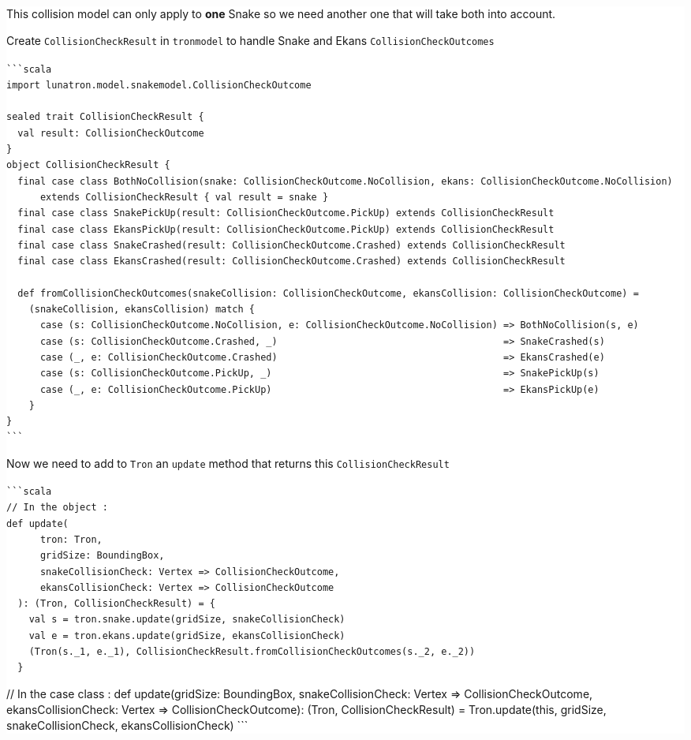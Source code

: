   This collision model can only apply to **one** Snake so we need another one that will take both into account.
  
  Create `CollisionCheckResult` in `tronmodel` to handle Snake and Ekans `CollisionCheckOutcomes`

    ```scala
    import lunatron.model.snakemodel.CollisionCheckOutcome
    
    sealed trait CollisionCheckResult {
      val result: CollisionCheckOutcome
    }
    object CollisionCheckResult {
      final case class BothNoCollision(snake: CollisionCheckOutcome.NoCollision, ekans: CollisionCheckOutcome.NoCollision)
          extends CollisionCheckResult { val result = snake }
      final case class SnakePickUp(result: CollisionCheckOutcome.PickUp) extends CollisionCheckResult
      final case class EkansPickUp(result: CollisionCheckOutcome.PickUp) extends CollisionCheckResult
      final case class SnakeCrashed(result: CollisionCheckOutcome.Crashed) extends CollisionCheckResult
      final case class EkansCrashed(result: CollisionCheckOutcome.Crashed) extends CollisionCheckResult
    
      def fromCollisionCheckOutcomes(snakeCollision: CollisionCheckOutcome, ekansCollision: CollisionCheckOutcome) =
        (snakeCollision, ekansCollision) match {
          case (s: CollisionCheckOutcome.NoCollision, e: CollisionCheckOutcome.NoCollision) => BothNoCollision(s, e)
          case (s: CollisionCheckOutcome.Crashed, _)                                        => SnakeCrashed(s)
          case (_, e: CollisionCheckOutcome.Crashed)                                        => EkansCrashed(e)
          case (s: CollisionCheckOutcome.PickUp, _)                                         => SnakePickUp(s)
          case (_, e: CollisionCheckOutcome.PickUp)                                         => EkansPickUp(e)
        }
    }
    ```

  Now we need to add to `Tron` an `update` method that returns this `CollisionCheckResult`

    ```scala
    // In the object :
    def update(
          tron: Tron,
          gridSize: BoundingBox,
          snakeCollisionCheck: Vertex => CollisionCheckOutcome,
          ekansCollisionCheck: Vertex => CollisionCheckOutcome
      ): (Tron, CollisionCheckResult) = {
        val s = tron.snake.update(gridSize, snakeCollisionCheck)
        val e = tron.ekans.update(gridSize, ekansCollisionCheck)
        (Tron(s._1, e._1), CollisionCheckResult.fromCollisionCheckOutcomes(s._2, e._2))
      }
  
  // In the case class :
  def update(gridSize: BoundingBox,
             snakeCollisionCheck: Vertex => CollisionCheckOutcome,
             ekansCollisionCheck: Vertex => CollisionCheckOutcome): (Tron, CollisionCheckResult) =
       Tron.update(this, gridSize, snakeCollisionCheck, ekansCollisionCheck)
    ```
